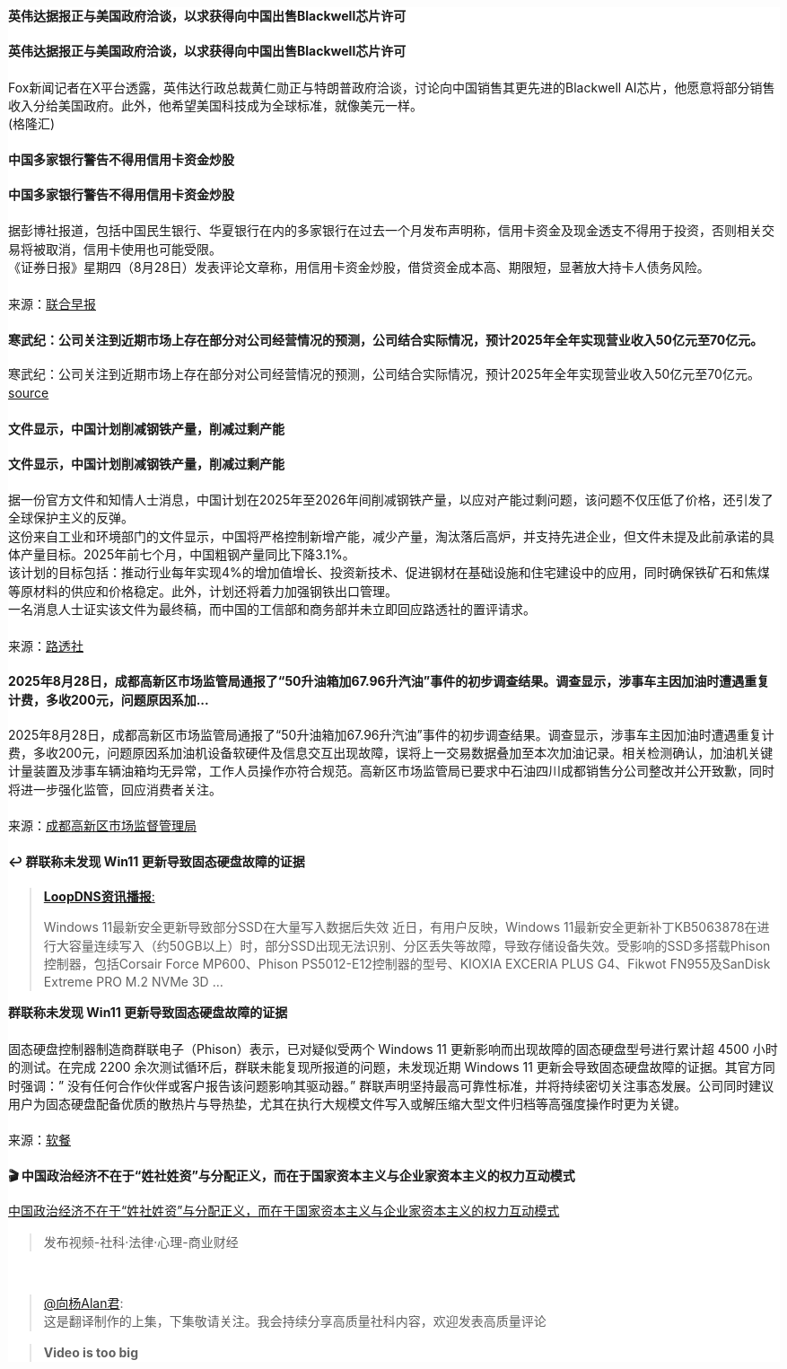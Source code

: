 #### 英伟达据报正与美国政府洽谈，以求获得向中国出售Blackwell芯片许可
<p><b>英伟达据报正与美国政府洽谈，以求获得向中国出售Blackwell芯片许可</b><br><br>Fox新闻记者在X平台透露，英伟达行政总裁黄仁勋正与特朗普政府洽谈，讨论向中国销售其更先进的Blackwell AI芯片，他愿意将部分销售收入分给美国政府。此外，他希望美国科技成为全球标准，就像美元一样。<br>(格隆汇)</p>


#### 中国多家银行警告不得用信用卡资金炒股
<p><b>中国多家银行警告不得用信用卡资金炒股</b><br><br>据彭博社报道，包括中国民生银行、华夏银行在内的多家银行在过去一个月发布声明称，信用卡资金及现金透支不得用于投资，否则相关交易将被取消，信用卡使用也可能受限。<br>《证券日报》星期四（8月28日）发表评论文章称，用信用卡资金炒股，借贷资金成本高、期限短，显著放大持卡人债务风险。<br><br>来源：<a href="https://www.zaobao.com/realtime/china/story20250828-7424104" target="_blank" rel="noopener" onclick="return confirm('Open this link?\n\n'+this.href);">联合早报</a></p>


#### 寒武纪：公司关注到近期市场上存在部分对公司经营情况的预测，公司结合实际情况，预计2025年全年实现营业收入50亿元至70亿元。
<p>寒武纪：公司关注到近期市场上存在部分对公司经营情况的预测，公司结合实际情况，预计2025年全年实现营业收入50亿元至70亿元。<br> <a href="https://twitter.com/myfxtrader/status/1961036828229927170" target="_blank" rel="noopener" onclick="return confirm('Open this link?\n\n'+this.href);">source</a></p>


#### 文件显示，中国计划削减钢铁产量，削减过剩产能
<p><b>文件显示，中国计划削减钢铁产量，削减过剩产能</b><br><br>据一份官方文件和知情人士消息，中国计划在2025年至2026年间削减钢铁产量，以应对产能过剩问题，该问题不仅压低了价格，还引发了全球保护主义的反弹。<br>这份来自工业和环境部门的文件显示，中国将严格控制新增产能，减少产量，淘汰落后高炉，并支持先进企业，但文件未提及此前承诺的具体产量目标。2025年前七个月，中国粗钢产量同比下降3.1%。<br>该计划的目标包括：推动行业每年实现4%的增加值增长、投资新技术、促进钢材在基础设施和住宅建设中的应用，同时确保铁矿石和焦煤等原材料的供应和价格稳定。此外，计划还将着力加强钢铁出口管理。<br>一名消息人士证实该文件为最终稿，而中国的工信部和商务部并未立即回应路透社的置评请求。<br><br>来源：<a href="https://www.reuters.com/markets/commodities/china-aims-cut-steel-output-prune-overcapacity-document-shows-2025-08-28/" target="_blank" rel="noopener" onclick="return confirm('Open this link?\n\n'+this.href);">路透社</a></p>


#### 2025年8月28日，成都高新区市场监管局通报了“50升油箱加67.96升汽油”事件的初步调查结果。调查显示，涉事车主因加油时遭遇重复计费，多收200元，问题原因系加...
<p>2025年8月28日，成都高新区市场监管局通报了“50升油箱加67.96升汽油”事件的初步调查结果。调查显示，涉事车主因加油时遭遇重复计费，多收200元，问题原因系加油机设备软硬件及信息交互出现故障，误将上一交易数据叠加至本次加油记录。相关检测确认，加油机关键计量装置及涉事车辆油箱均无异常，工作人员操作亦符合规范。高新区市场监管局已要求中石油四川成都销售分公司整改并公开致歉，同时将进一步强化监管，回应消费者关注。<br><br>来源：<a href="https://mp.weixin.qq.com/s/TDm-Q6ZeFUdQPnl7LKNNYA" target="_blank" rel="noopener" onclick="return confirm('Open this link?\n\n'+this.href);">成都高新区市场监督管理局</a></p>


#### ↩️ 群联称未发现 Win11 更新导致固态硬盘故障的证据
<div class="rsshub-quote"><blockquote>                                    <p><a href="https://t.me/DNSPODT/11138"><b>LoopDNS资讯播报</b>:</a></p>                                                                        <p>Windows 11最新安全更新导致部分SSD在大量写入数据后失效  近日，有用户反映，Windows 11最新安全更新补丁KB5063878在进行大容量连续写入（约50GB以上）时，部分SSD出现无法识别、分区丢失等故障，导致存储设备失效。受影响的SSD多搭载Phison控制器，包括Corsair Force MP600、Phison PS5012-E12控制器的型号、KIOXIA EXCERIA PLUS G4、Fikwot FN955及SanDisk Extreme PRO M.2 NVMe 3D …</p>                                </blockquote></div><p><b>群联称未发现 Win11 更新导致固态硬盘故障的证据</b><br><br>固态硬盘控制器制造商群联电子（Phison）表示，已对疑似受两个 Windows 11 更新影响而出现故障的固态硬盘型号进行累计超 4500 小时的测试。在完成 2200 余次测试循环后，群联未能复现所报道的问题，未发现近期 Windows 11 更新会导致固态硬盘故障的证据。其官方同时强调：” 没有任何合作伙伴或客户报告该问题影响其驱动器。” 群联声明坚持最高可靠性标准，并将持续密切关注事态发展。公司同时建议用户为固态硬盘配备优质的散热片与导热垫，尤其在执行大规模文件写入或解压缩大型文件归档等高强度操作时更为关键。<br><br>来源：<a href="https://www.ruancan.com/p/252410.html" target="_blank" rel="noopener" onclick="return confirm('Open this link?\n\n'+this.href);">软餐</a></p>


#### 🎬 中国政治经济不在于“姓社姓资”与分配正义，而在于国家资本主义与企业家资本主义的权力互动模式
<p><a href="https://www.bilibili.com/video/av115080930791178?p=1" target="_blank" rel="noopener" onclick="return confirm('Open this link?\n\n'+this.href);">中国政治经济不在于“姓社姓资”与分配正义，而在于国家资本主义与企业家资本主义的权力互动模式</a><br></p><blockquote expandable="">发布视频-社科·法律·心理-商业财经</blockquote><br><blockquote expandable=""><a href="https://space.bilibili.com/495979610" target="_blank" rel="noopener" onclick="return confirm('Open this link?\n\n'+this.href);">@向杨Alan君</a>:<br>这是翻译制作的上集，下集敬请关注。我会持续分享高质量社科内容，欢迎发表高质量评论</blockquote><p></p> <blockquote><b>Video is too big</b></blockquote> 
